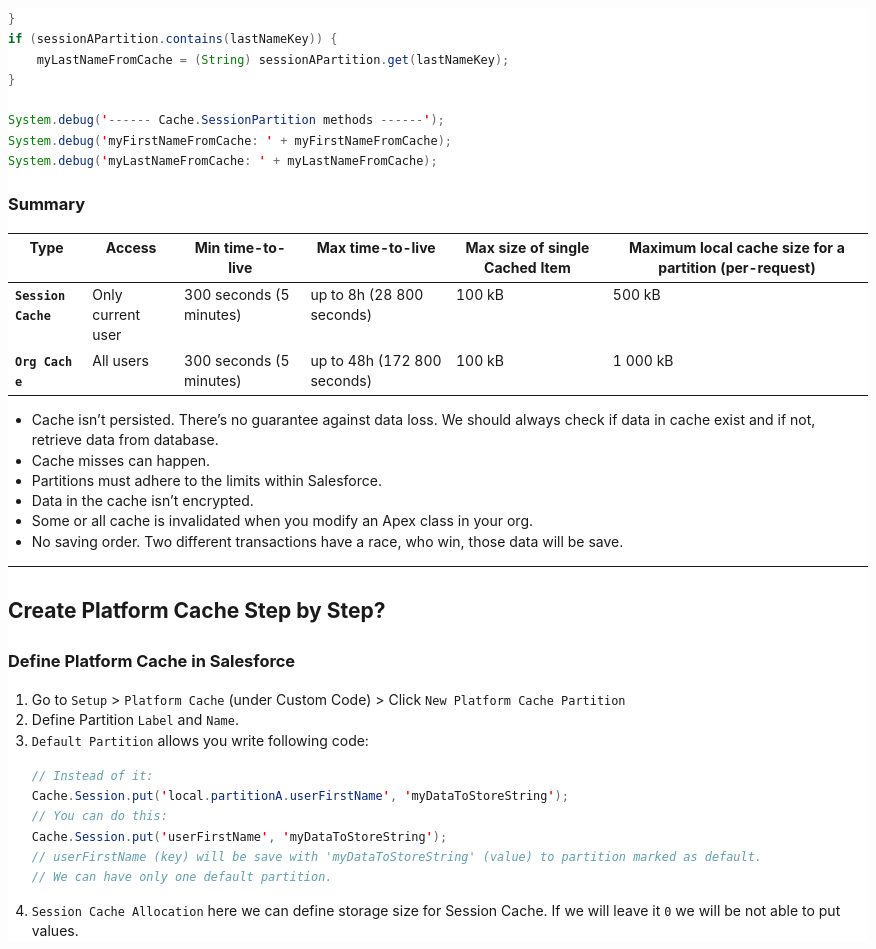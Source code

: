 ```java
}
if (sessionAPartition.contains(lastNameKey)) {
    myLastNameFromCache = (String) sessionAPartition.get(lastNameKey);
}

System.debug('------ Cache.SessionPartition methods ------');
System.debug('myFirstNameFromCache: ' + myFirstNameFromCache);
System.debug('myLastNameFromCache: ' + myLastNameFromCache);
```

### Summary

Type | Access | Min time-to-live | Max time-to-live | Max size of single Cached Item | Maximum local cache size for a partition (per-request)
---- | ------ |-----------------|------------------| ------------------------------ | ------------------------------------------------------
**`Session Cache`** | Only current user | 300 seconds (5 minutes) | up to 8h (28 800 seconds)| 100 kB | 500 kB
**`Org Cache`** | All users | 300 seconds (5 minutes) | up to 48h (172 800 seconds) | 100 kB | 1 000 kB
- Cache isn’t persisted. There’s no guarantee against data loss. We should always check if data in cache exist and if not, retrieve data from database.
- Cache misses can happen.
- Partitions must adhere to the limits within Salesforce.
- Data in the cache isn’t encrypted.
- Some or all cache is invalidated when you modify an Apex class in your org.
- No saving order. Two different transactions have a race, who win, those data will be save.

---
## Create Platform Cache Step by Step?

### Define Platform Cache in Salesforce
1. Go to `Setup` > `Platform Cache` (under Custom Code) > Click `New Platform Cache Partition`
2. Define Partition `Label` and `Name`.
3. `Default Partition` allows you write following code:
    ```java
    // Instead of it:
    Cache.Session.put('local.partitionA.userFirstName', 'myDataToStoreString');
    // You can do this:
    Cache.Session.put('userFirstName', 'myDataToStoreString');
    // userFirstName (key) will be save with 'myDataToStoreString' (value) to partition marked as default.
    // We can have only one default partition.
    ```
4. `Session Cache Allocation` here we can define storage size for Session Cache. If we will leave it `0` we will be not able to put values.